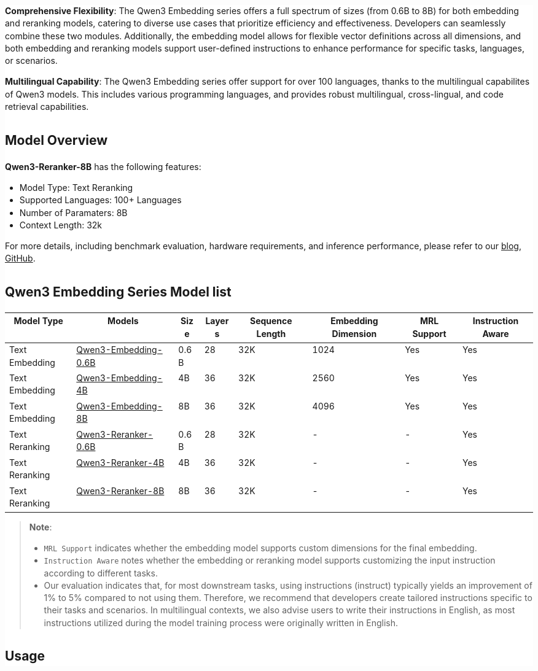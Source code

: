 **Comprehensive Flexibility**: The Qwen3 Embedding series offers a full spectrum of sizes (from 0.6B to 8B) for both embedding and reranking models, catering to diverse use cases that prioritize efficiency and effectiveness. Developers can seamlessly combine these two modules. Additionally, the embedding model allows for flexible vector definitions across all dimensions, and both embedding and reranking models support user-defined instructions to enhance performance for specific tasks, languages, or scenarios.

**Multilingual Capability**: The Qwen3 Embedding series offer support for over 100 languages, thanks to the multilingual capabilites of Qwen3 models. This includes various programming languages, and provides robust multilingual, cross-lingual, and code retrieval capabilities.


## Model Overview

**Qwen3-Reranker-8B** has the following features:

- Model Type: Text Reranking
- Supported Languages: 100+ Languages
- Number of Paramaters: 8B
- Context Length: 32k

For more details, including benchmark evaluation, hardware requirements, and inference performance, please refer to our [blog](https://qwenlm.github.io/blog/qwen3-embedding/), [GitHub](https://github.com/QwenLM/Qwen3-Embedding).

## Qwen3 Embedding Series Model list

| Model Type       | Models               | Size | Layers | Sequence Length | Embedding Dimension | MRL Support | Instruction Aware |
|------------------|----------------------|------|--------|-----------------|---------------------|-------------|----------------|
| Text Embedding   | [Qwen3-Embedding-0.6B](https://huggingface.co/Qwen/Qwen3-Embedding-0.6B) | 0.6B | 28     | 32K             | 1024                | Yes         | Yes            |
| Text Embedding   | [Qwen3-Embedding-4B](https://huggingface.co/Qwen/Qwen3-Embedding-4B)   | 4B   | 36     | 32K             | 2560                | Yes         | Yes            |
| Text Embedding   | [Qwen3-Embedding-8B](https://huggingface.co/Qwen/Qwen3-Embedding-8B)   | 8B   | 36     | 32K             | 4096                | Yes         | Yes            |
| Text Reranking   | [Qwen3-Reranker-0.6B](https://huggingface.co/Qwen/Qwen3-Reranker-0.6B) | 0.6B | 28     | 32K             | -                   | -           | Yes            |
| Text Reranking   | [Qwen3-Reranker-4B](https://huggingface.co/Qwen/Qwen3-Reranker-4B)   | 4B   | 36     | 32K             | -                   | -           | Yes            |
| Text Reranking   | [Qwen3-Reranker-8B](https://huggingface.co/Qwen/Qwen3-Reranker-8B)   | 8B   | 36     | 32K             | -                   | -           | Yes            |

> **Note**:
> - `MRL Support` indicates whether the embedding model supports custom dimensions for the final embedding. 
> - `Instruction Aware` notes whether the embedding or reranking model supports customizing the input instruction according to different tasks.
> - Our evaluation indicates that, for most downstream tasks, using instructions (instruct) typically yields an improvement of 1% to 5% compared to not using them. Therefore, we recommend that developers create tailored instructions specific to their tasks and scenarios. In multilingual contexts, we also advise users to write their instructions in English, as most instructions utilized during the model training process were originally written in English.


## Usage
